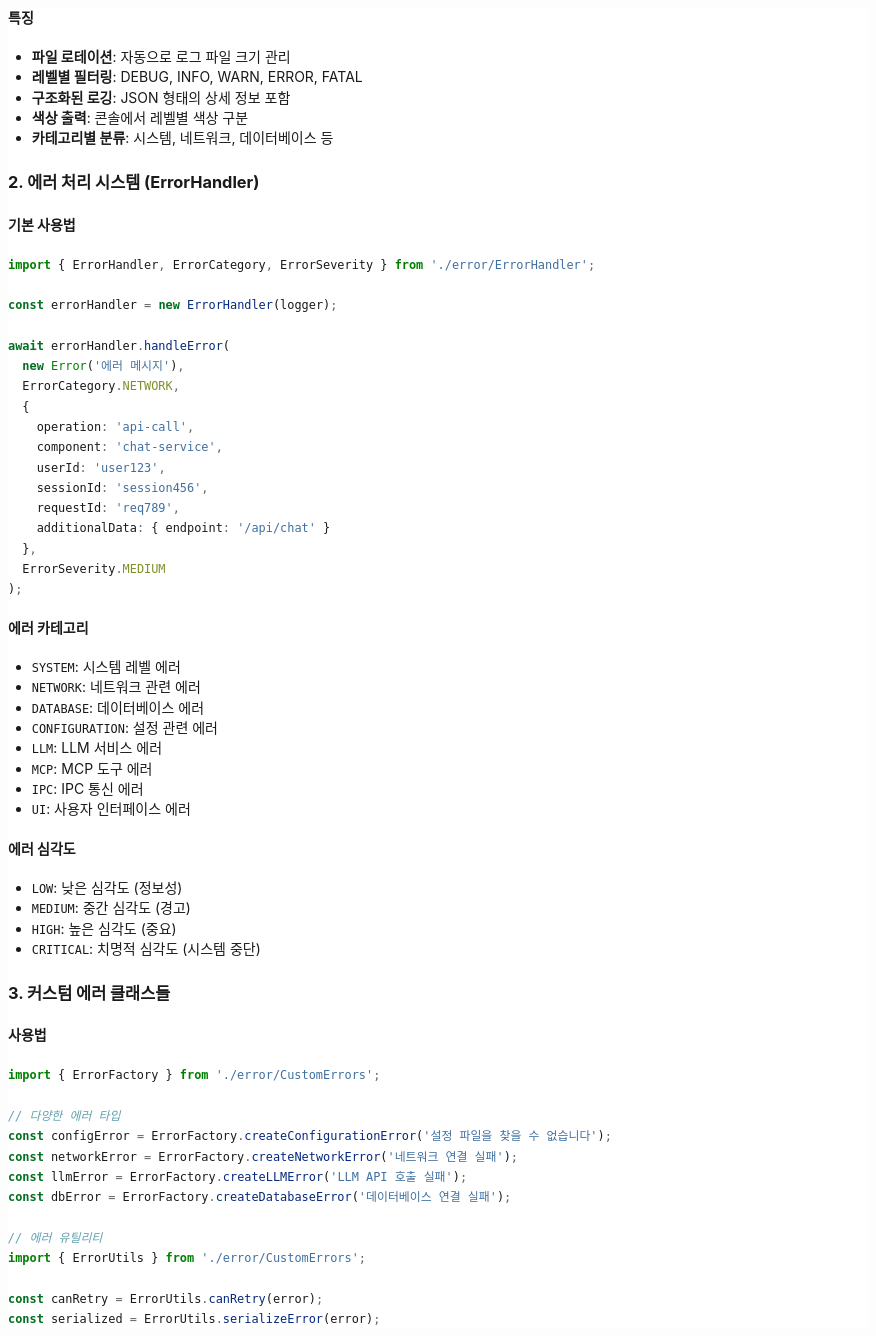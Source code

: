 #### 특징
- **파일 로테이션**: 자동으로 로그 파일 크기 관리
- **레벨별 필터링**: DEBUG, INFO, WARN, ERROR, FATAL
- **구조화된 로깅**: JSON 형태의 상세 정보 포함
- **색상 출력**: 콘솔에서 레벨별 색상 구분
- **카테고리별 분류**: 시스템, 네트워크, 데이터베이스 등

### 2. 에러 처리 시스템 (ErrorHandler)

#### 기본 사용법
```typescript
import { ErrorHandler, ErrorCategory, ErrorSeverity } from './error/ErrorHandler';

const errorHandler = new ErrorHandler(logger);

await errorHandler.handleError(
  new Error('에러 메시지'),
  ErrorCategory.NETWORK,
  {
    operation: 'api-call',
    component: 'chat-service',
    userId: 'user123',
    sessionId: 'session456',
    requestId: 'req789',
    additionalData: { endpoint: '/api/chat' }
  },
  ErrorSeverity.MEDIUM
);
```

#### 에러 카테고리
- `SYSTEM`: 시스템 레벨 에러
- `NETWORK`: 네트워크 관련 에러
- `DATABASE`: 데이터베이스 에러
- `CONFIGURATION`: 설정 관련 에러
- `LLM`: LLM 서비스 에러
- `MCP`: MCP 도구 에러
- `IPC`: IPC 통신 에러
- `UI`: 사용자 인터페이스 에러

#### 에러 심각도
- `LOW`: 낮은 심각도 (정보성)
- `MEDIUM`: 중간 심각도 (경고)
- `HIGH`: 높은 심각도 (중요)
- `CRITICAL`: 치명적 심각도 (시스템 중단)

### 3. 커스텀 에러 클래스들

#### 사용법
```typescript
import { ErrorFactory } from './error/CustomErrors';

// 다양한 에러 타입
const configError = ErrorFactory.createConfigurationError('설정 파일을 찾을 수 없습니다');
const networkError = ErrorFactory.createNetworkError('네트워크 연결 실패');
const llmError = ErrorFactory.createLLMError('LLM API 호출 실패');
const dbError = ErrorFactory.createDatabaseError('데이터베이스 연결 실패');

// 에러 유틸리티
import { ErrorUtils } from './error/CustomErrors';

const canRetry = ErrorUtils.canRetry(error);
const serialized = ErrorUtils.serializeError(error);
```